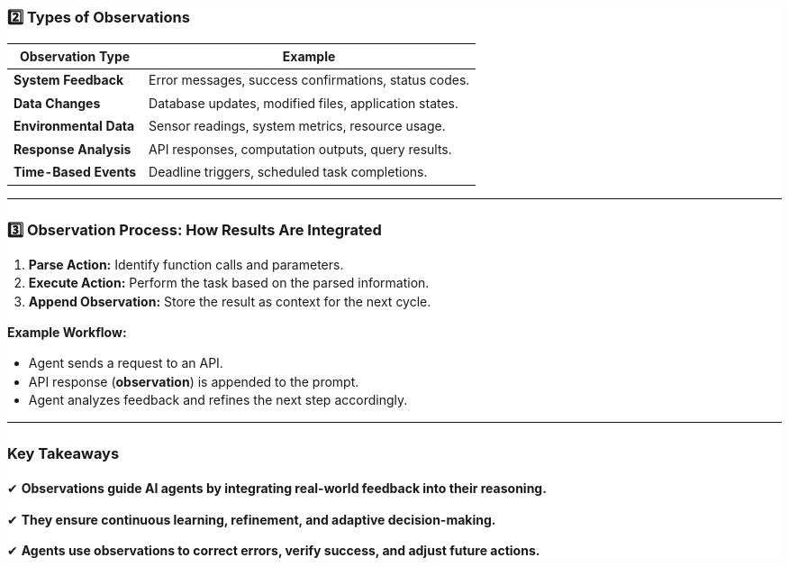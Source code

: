 
### **2️⃣ Types of Observations**

| **Observation Type** | **Example** |
| --- | --- |
| **System Feedback** | Error messages, success confirmations, status codes. |
| **Data Changes** | Database updates, modified files, application states. |
| **Environmental Data** | Sensor readings, system metrics, resource usage. |
| **Response Analysis** | API responses, computation outputs, query results. |
| **Time-Based Events** | Deadline triggers, scheduled task completions. |

---

### **3️⃣ Observation Process: How Results Are Integrated**

1. **Parse Action:** Identify function calls and parameters.
2. **Execute Action:** Perform the task based on the parsed information.
3. **Append Observation:** Store the result as context for the next cycle.

**Example Workflow:**

- Agent sends a request to an API.
- API response (**observation**) is appended to the prompt.
- Agent analyzes feedback and refines the next step accordingly.

---

### **Key Takeaways**

✔ **Observations guide AI agents by integrating real-world feedback into their reasoning.**

✔ **They ensure continuous learning, refinement, and adaptive decision-making.**

✔ **Agents use observations to correct errors, verify success, and adjust future actions.**
